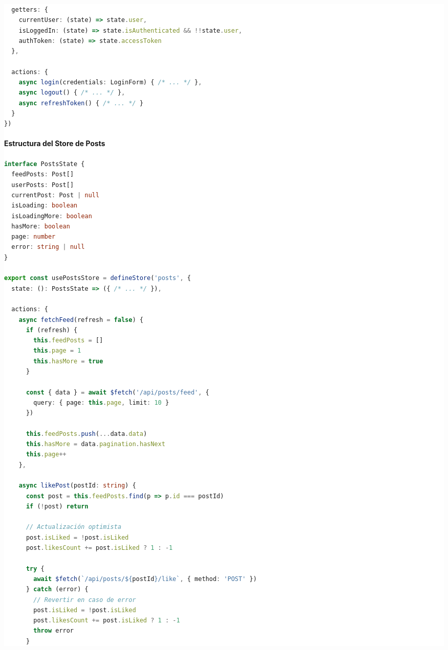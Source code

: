 ```typescript
  getters: {
    currentUser: (state) => state.user,
    isLoggedIn: (state) => state.isAuthenticated && !!state.user,
    authToken: (state) => state.accessToken
  },
  
  actions: {
    async login(credentials: LoginForm) { /* ... */ },
    async logout() { /* ... */ },
    async refreshToken() { /* ... */ }
  }
})
```

#### Estructura del Store de Posts

```typescript
interface PostsState {
  feedPosts: Post[]
  userPosts: Post[]
  currentPost: Post | null
  isLoading: boolean
  isLoadingMore: boolean
  hasMore: boolean
  page: number
  error: string | null
}

export const usePostsStore = defineStore('posts', {
  state: (): PostsState => ({ /* ... */ }),
  
  actions: {
    async fetchFeed(refresh = false) {
      if (refresh) {
        this.feedPosts = []
        this.page = 1
        this.hasMore = true
      }
      
      const { data } = await $fetch('/api/posts/feed', {
        query: { page: this.page, limit: 10 }
      })
      
      this.feedPosts.push(...data.data)
      this.hasMore = data.pagination.hasNext
      this.page++
    },
    
    async likePost(postId: string) {
      const post = this.feedPosts.find(p => p.id === postId)
      if (!post) return
      
      // Actualización optimista
      post.isLiked = !post.isLiked
      post.likesCount += post.isLiked ? 1 : -1
      
      try {
        await $fetch(`/api/posts/${postId}/like`, { method: 'POST' })
      } catch (error) {
        // Revertir en caso de error
        post.isLiked = !post.isLiked
        post.likesCount += post.isLiked ? 1 : -1
        throw error
      }
```
